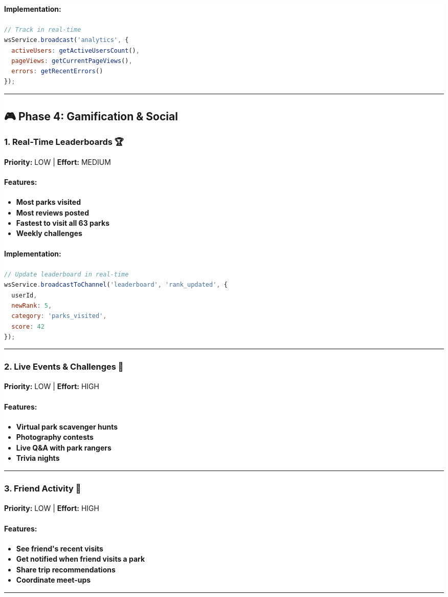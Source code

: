 #### Implementation:
```javascript
// Track in real-time
wsService.broadcast('analytics', {
  activeUsers: getActiveUsersCount(),
  pageViews: getCurrentPageViews(),
  errors: getRecentErrors()
});
```

---

## 🎮 Phase 4: Gamification & Social

### 1. Real-Time Leaderboards 🏆
**Priority:** LOW | **Effort:** MEDIUM

#### Features:
- **Most parks visited**
- **Most reviews posted**
- **Fastest to visit all 63 parks**
- **Weekly challenges**

#### Implementation:
```javascript
// Update leaderboard in real-time
wsService.broadcastToChannel('leaderboard', 'rank_updated', {
  userId,
  newRank: 5,
  category: 'parks_visited',
  score: 42
});
```

---

### 2. Live Events & Challenges 🎯
**Priority:** LOW | **Effort:** HIGH

#### Features:
- **Virtual park scavenger hunts**
- **Photography contests**
- **Live Q&A with park rangers**
- **Trivia nights**

---

### 3. Friend Activity 👫
**Priority:** LOW | **Effort:** HIGH

#### Features:
- **See friend's recent visits**
- **Get notified when friend visits a park**
- **Share trip recommendations**
- **Coordinate meet-ups**

---
